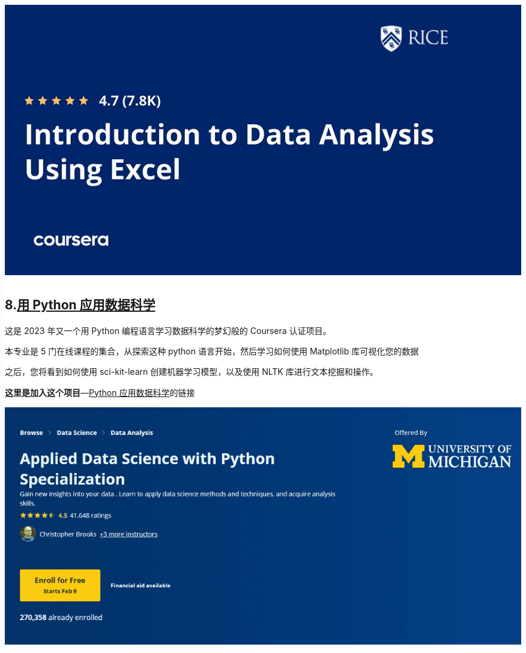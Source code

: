 [![](img/5642b46c8fef0c52847dbc2191ae4074.png)](https://coursera.pxf.io/c/3294490/1164545/14726?u=https%3A%2F%2Fwww.coursera.org%2Flearn%2Fexcel-data-analysis)

## 8.[用 Python 应用数据科学](https://coursera.pxf.io/c/3294490/1164545/14726?u=https%3A%2F%2Fwww.coursera.org%2Fspecializations%2Fdata-science-python)

这是 2023 年又一个用 Python 编程语言学习数据科学的梦幻般的 Coursera 认证项目。

本专业是 5 门在线课程的集合，从探索这种 python 语言开始，然后学习如何使用 Matplotlib 库可视化您的数据

之后，您将看到如何使用 sci-kit-learn 创建机器学习模型，以及使用 NLTK 库进行文本挖掘和操作。

**这里是加入这个项目**—[Python 应用数据科学](https://coursera.pxf.io/c/3294490/1164545/14726?u=https%3A%2F%2Fwww.coursera.org%2Fspecializations%2Fdata-science-python)的链接

[![](img/b487e0f1e5ebb6061305a3fb2e6c078a.png)](https://www.coursera.org/specializations/data-science-python)
